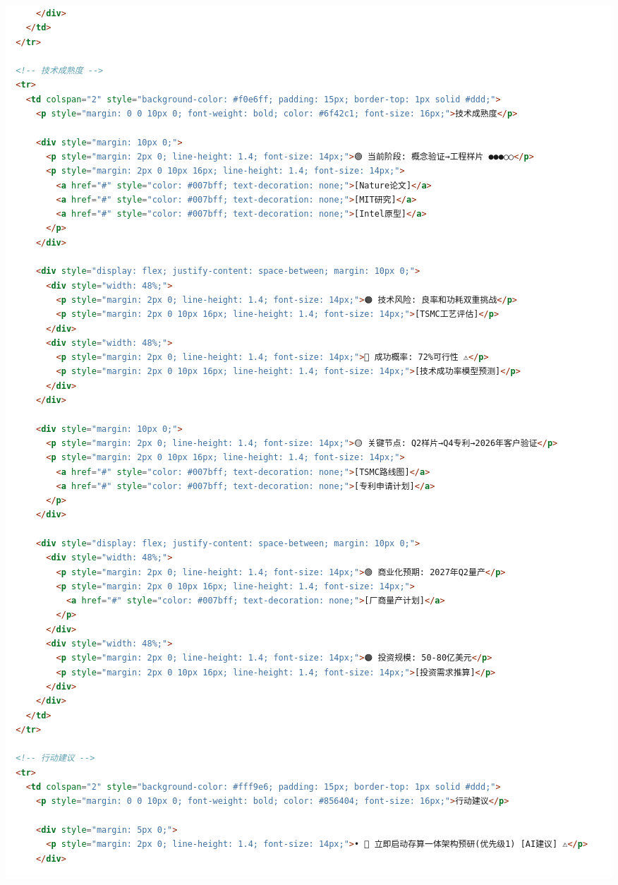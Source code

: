 ```html
      </div>
    </td>
  </tr>
  
  <!-- 技术成熟度 -->
  <tr>
    <td colspan="2" style="background-color: #f0e6ff; padding: 15px; border-top: 1px solid #ddd;">
      <p style="margin: 0 0 10px 0; font-weight: bold; color: #6f42c1; font-size: 16px;">技术成熟度</p>
      
      <div style="margin: 10px 0;">
        <p style="margin: 2px 0; line-height: 1.4; font-size: 14px;">🟢 当前阶段: 概念验证→工程样片 ●●●○○</p>
        <p style="margin: 2px 0 10px 16px; line-height: 1.4; font-size: 14px;">
          <a href="#" style="color: #007bff; text-decoration: none;">[Nature论文]</a> 
          <a href="#" style="color: #007bff; text-decoration: none;">[MIT研究]</a> 
          <a href="#" style="color: #007bff; text-decoration: none;">[Intel原型]</a>
        </p>
      </div>
      
      <div style="display: flex; justify-content: space-between; margin: 10px 0;">
        <div style="width: 48%;">
          <p style="margin: 2px 0; line-height: 1.4; font-size: 14px;">🟠 技术风险: 良率和功耗双重挑战</p>
          <p style="margin: 2px 0 10px 16px; line-height: 1.4; font-size: 14px;">[TSMC工艺评估]</p>
        </div>
        <div style="width: 48%;">
          <p style="margin: 2px 0; line-height: 1.4; font-size: 14px;">🔴 成功概率: 72%可行性 ⚠️</p>
          <p style="margin: 2px 0 10px 16px; line-height: 1.4; font-size: 14px;">[技术成功率模型预测]</p>
        </div>
      </div>
      
      <div style="margin: 10px 0;">
        <p style="margin: 2px 0; line-height: 1.4; font-size: 14px;">🟡 关键节点: Q2样片→Q4专利→2026年客户验证</p>
        <p style="margin: 2px 0 10px 16px; line-height: 1.4; font-size: 14px;">
          <a href="#" style="color: #007bff; text-decoration: none;">[TSMC路线图]</a> 
          <a href="#" style="color: #007bff; text-decoration: none;">[专利申请计划]</a>
        </p>
      </div>
      
      <div style="display: flex; justify-content: space-between; margin: 10px 0;">
        <div style="width: 48%;">
          <p style="margin: 2px 0; line-height: 1.4; font-size: 14px;">🟢 商业化预期: 2027年Q2量产</p>
          <p style="margin: 2px 0 10px 16px; line-height: 1.4; font-size: 14px;">
            <a href="#" style="color: #007bff; text-decoration: none;">[厂商量产计划]</a>
          </p>
        </div>
        <div style="width: 48%;">
          <p style="margin: 2px 0; line-height: 1.4; font-size: 14px;">🟠 投资规模: 50-80亿美元</p>
          <p style="margin: 2px 0 10px 16px; line-height: 1.4; font-size: 14px;">[投资需求推算]</p>
        </div>
      </div>
    </td>
  </tr>
  
  <!-- 行动建议 -->
  <tr>
    <td colspan="2" style="background-color: #fff9e6; padding: 15px; border-top: 1px solid #ddd;">
      <p style="margin: 0 0 10px 0; font-weight: bold; color: #856404; font-size: 16px;">行动建议</p>
      
      <div style="margin: 5px 0;">
        <p style="margin: 2px 0; line-height: 1.4; font-size: 14px;">• 🔴 立即启动存算一体架构预研(优先级1) [AI建议] ⚠️</p>
      </div>
      
```